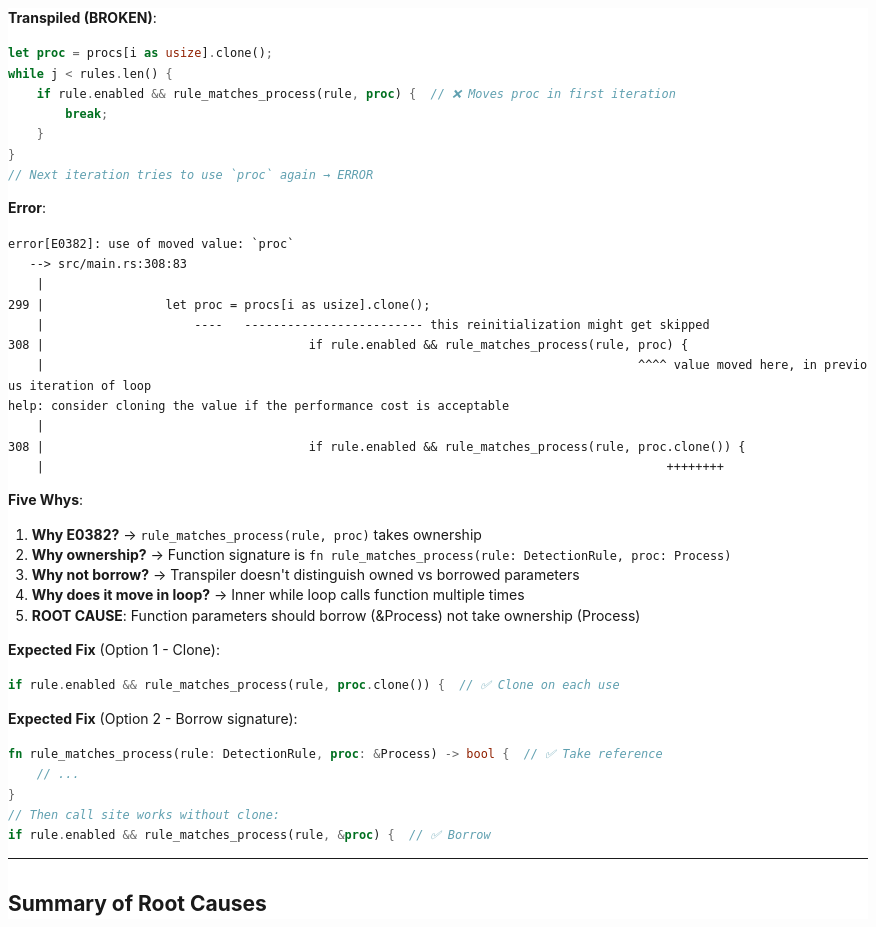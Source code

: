 **Transpiled (BROKEN)**:
```rust
let proc = procs[i as usize].clone();
while j < rules.len() {
    if rule.enabled && rule_matches_process(rule, proc) {  // ❌ Moves proc in first iteration
        break;
    }
}
// Next iteration tries to use `proc` again → ERROR
```

**Error**:
```
error[E0382]: use of moved value: `proc`
   --> src/main.rs:308:83
    |
299 |                 let proc = procs[i as usize].clone();
    |                     ----   ------------------------- this reinitialization might get skipped
308 |                                     if rule.enabled && rule_matches_process(rule, proc) {
    |                                                                                   ^^^^ value moved here, in previous iteration of loop
help: consider cloning the value if the performance cost is acceptable
    |
308 |                                     if rule.enabled && rule_matches_process(rule, proc.clone()) {
    |                                                                                       ++++++++
```

**Five Whys**:

1. **Why E0382?** → `rule_matches_process(rule, proc)` takes ownership
2. **Why ownership?** → Function signature is `fn rule_matches_process(rule: DetectionRule, proc: Process)`
3. **Why not borrow?** → Transpiler doesn't distinguish owned vs borrowed parameters
4. **Why does it move in loop?** → Inner while loop calls function multiple times
5. **ROOT CAUSE**: Function parameters should borrow (&Process) not take ownership (Process)

**Expected Fix** (Option 1 - Clone):
```rust
if rule.enabled && rule_matches_process(rule, proc.clone()) {  // ✅ Clone on each use
```

**Expected Fix** (Option 2 - Borrow signature):
```rust
fn rule_matches_process(rule: DetectionRule, proc: &Process) -> bool {  // ✅ Take reference
    // ...
}
// Then call site works without clone:
if rule.enabled && rule_matches_process(rule, &proc) {  // ✅ Borrow
```

---

## Summary of Root Causes
